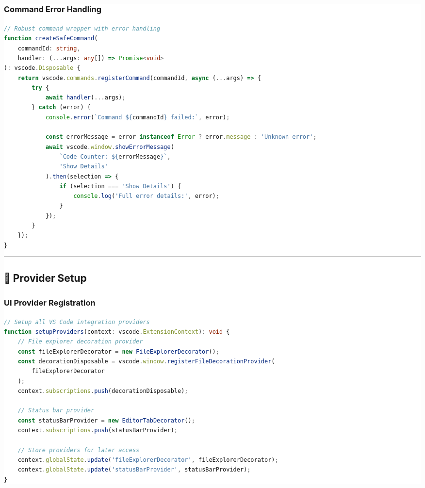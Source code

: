 ### **Command Error Handling**

```typescript
// Robust command wrapper with error handling
function createSafeCommand(
    commandId: string,
    handler: (...args: any[]) => Promise<void>
): vscode.Disposable {
    return vscode.commands.registerCommand(commandId, async (...args) => {
        try {
            await handler(...args);
        } catch (error) {
            console.error(`Command ${commandId} failed:`, error);
            
            const errorMessage = error instanceof Error ? error.message : 'Unknown error';
            await vscode.window.showErrorMessage(
                `Code Counter: ${errorMessage}`,
                'Show Details'
            ).then(selection => {
                if (selection === 'Show Details') {
                    console.log('Full error details:', error);
                }
            });
        }
    });
}
```

---

## 🎨 **Provider Setup**

### **UI Provider Registration**

```typescript
// Setup all VS Code integration providers
function setupProviders(context: vscode.ExtensionContext): void {
    // File explorer decoration provider
    const fileExplorerDecorator = new FileExplorerDecorator();
    const decorationDisposable = vscode.window.registerFileDecorationProvider(
        fileExplorerDecorator
    );
    context.subscriptions.push(decorationDisposable);
    
    // Status bar provider
    const statusBarProvider = new EditorTabDecorator();
    context.subscriptions.push(statusBarProvider);
    
    // Store providers for later access
    context.globalState.update('fileExplorerDecorator', fileExplorerDecorator);
    context.globalState.update('statusBarProvider', statusBarProvider);
}
```
